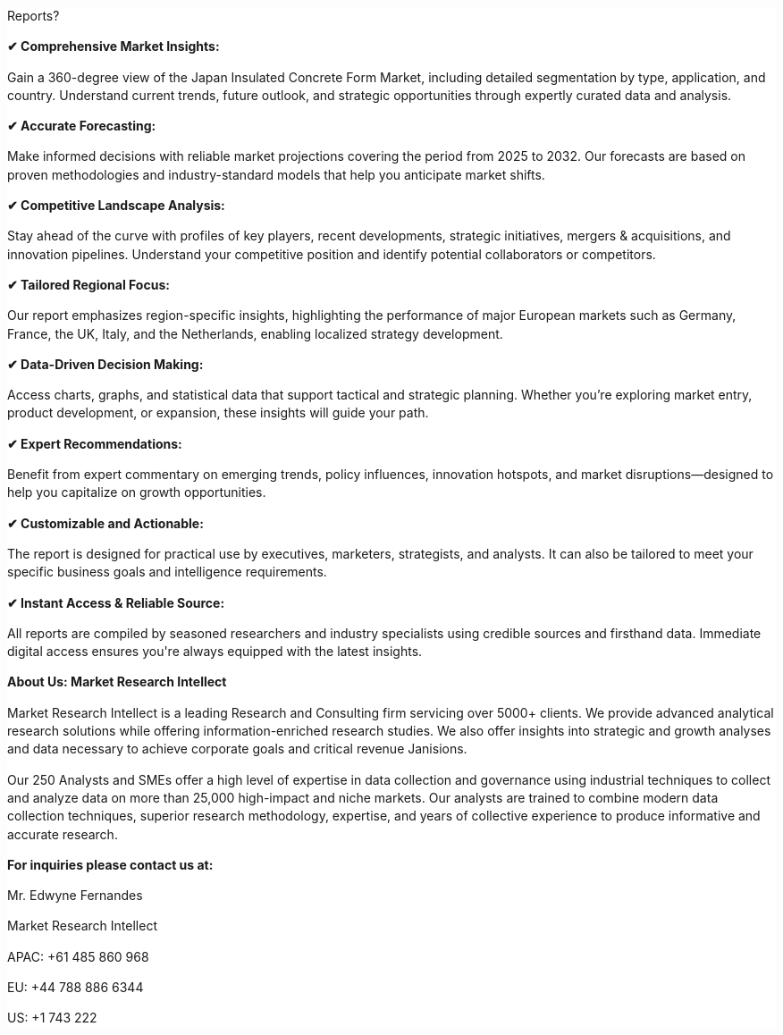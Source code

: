 Reports?</h2><p><strong>✔ Comprehensive Market Insights:</strong></p><p>Gain a 360-degree view of the Japan Insulated Concrete Form Market, including detailed segmentation by type, application, and country. Understand current trends, future outlook, and strategic opportunities through expertly curated data and analysis.</p><p><strong>✔ Accurate Forecasting:</strong></p><p>Make informed decisions with reliable market projections covering the period from 2025 to 2032. Our forecasts are based on proven methodologies and industry-standard models that help you anticipate market shifts.</p><p><strong>✔ Competitive Landscape Analysis:</strong></p><p>Stay ahead of the curve with profiles of key players, recent developments, strategic initiatives, mergers &amp; acquisitions, and innovation pipelines. Understand your competitive position and identify potential collaborators or competitors.</p><p><strong>✔ Tailored Regional Focus:</strong></p><p>Our report emphasizes region-specific insights, highlighting the performance of major European markets such as Germany, France, the UK, Italy, and the Netherlands, enabling localized strategy development.</p><p><strong>✔ Data-Driven Decision Making:</strong></p><p>Access charts, graphs, and statistical data that support tactical and strategic planning. Whether you&rsquo;re exploring market entry, product development, or expansion, these insights will guide your path.</p><p><strong>✔ Expert Recommendations:</strong></p><p>Benefit from expert commentary on emerging trends, policy influences, innovation hotspots, and market disruptions&mdash;designed to help you capitalize on growth opportunities.</p><p><strong>✔ Customizable and Actionable:</strong></p><p>The report is designed for practical use by executives, marketers, strategists, and analysts. It can also be tailored to meet your specific business goals and intelligence requirements.</p><p><strong>✔ Instant Access &amp; Reliable Source:</strong></p><p>All reports are compiled by seasoned researchers and industry specialists using credible sources and firsthand data. Immediate digital access ensures you're always equipped with the latest insights.</p><p><strong><span class="font-[700]">About Us: Market Research Intellect</span></strong></p><p><span class="">Market Research Intellect is a leading Research and Consulting firm servicing over 5000+ clients. We provide advanced analytical research solutions while offering information-enriched research studies.&nbsp;</span>We also offer insights into strategic and growth analyses and data necessary to achieve corporate goals and critical revenue Janisions.</p><p><span class="">Our 250 Analysts and SMEs offer a high level of expertise in data collection and governance using industrial techniques to collect and analyze data on more than 25,000 high-impact and niche markets. Our analysts are trained to combine modern data collection techniques, superior research methodology, expertise, and years of collective experience to produce informative and accurate research.</span></p><p><strong>For inquiries please contact us at:</strong></p><p>Mr. Edwyne Fernandes</p><p>Market Research Intellect</p><p>APAC: +61 485 860 968</p><p>EU: +44 788 886 6344</p><p>US: +1 743 222
